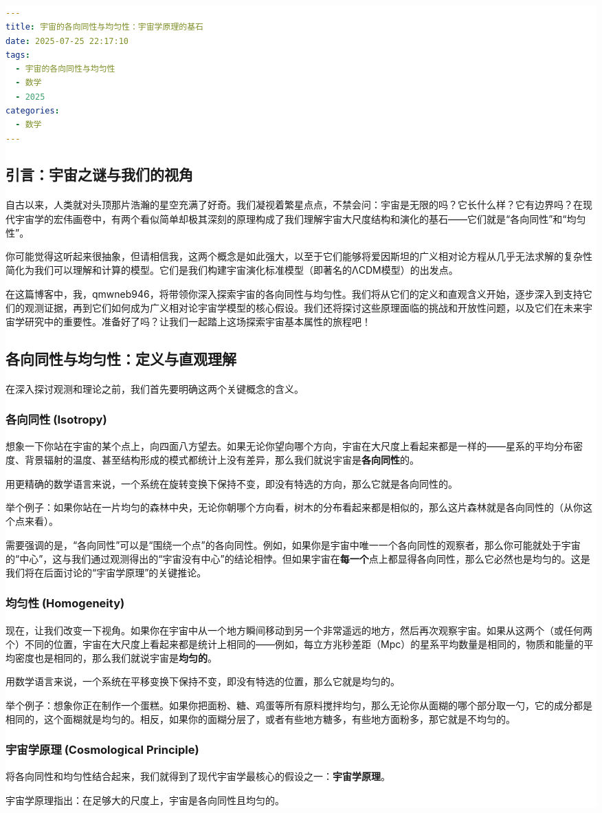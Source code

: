 ```yaml
---
title: 宇宙的各向同性与均匀性：宇宙学原理的基石
date: 2025-07-25 22:17:10
tags:
  - 宇宙的各向同性与均匀性
  - 数学
  - 2025
categories:
  - 数学
---
```


## 引言：宇宙之谜与我们的视角

自古以来，人类就对头顶那片浩瀚的星空充满了好奇。我们凝视着繁星点点，不禁会问：宇宙是无限的吗？它长什么样？它有边界吗？在现代宇宙学的宏伟画卷中，有两个看似简单却极其深刻的原理构成了我们理解宇宙大尺度结构和演化的基石——它们就是“各向同性”和“均匀性”。

你可能觉得这听起来很抽象，但请相信我，这两个概念是如此强大，以至于它们能够将爱因斯坦的广义相对论方程从几乎无法求解的复杂性简化为我们可以理解和计算的模型。它们是我们构建宇宙演化标准模型（即著名的ΛCDM模型）的出发点。

在这篇博客中，我，qmwneb946，将带领你深入探索宇宙的各向同性与均匀性。我们将从它们的定义和直观含义开始，逐步深入到支持它们的观测证据，再到它们如何成为广义相对论宇宙学模型的核心假设。我们还将探讨这些原理面临的挑战和开放性问题，以及它们在未来宇宙学研究中的重要性。准备好了吗？让我们一起踏上这场探索宇宙基本属性的旅程吧！

## 各向同性与均匀性：定义与直观理解

在深入探讨观测和理论之前，我们首先要明确这两个关键概念的含义。

### 各向同性 (Isotropy)

想象一下你站在宇宙的某个点上，向四面八方望去。如果无论你望向哪个方向，宇宙在大尺度上看起来都是一样的——星系的平均分布密度、背景辐射的温度、甚至结构形成的模式都统计上没有差异，那么我们就说宇宙是**各向同性**的。

用更精确的数学语言来说，一个系统在旋转变换下保持不变，即没有特选的方向，那么它就是各向同性的。

举个例子：如果你站在一片均匀的森林中央，无论你朝哪个方向看，树木的分布看起来都是相似的，那么这片森林就是各向同性的（从你这个点来看）。

需要强调的是，“各向同性”可以是“围绕一个点”的各向同性。例如，如果你是宇宙中唯一一个各向同性的观察者，那么你可能就处于宇宙的“中心”，这与我们通过观测得出的“宇宙没有中心”的结论相悖。但如果宇宙在**每一个**点上都显得各向同性，那么它必然也是均匀的。这是我们将在后面讨论的“宇宙学原理”的关键推论。

### 均匀性 (Homogeneity)

现在，让我们改变一下视角。如果你在宇宙中从一个地方瞬间移动到另一个非常遥远的地方，然后再次观察宇宙。如果从这两个（或任何两个）不同的位置，宇宙在大尺度上看起来都是统计上相同的——例如，每立方兆秒差距（Mpc）的星系平均数量是相同的，物质和能量的平均密度也是相同的，那么我们就说宇宙是**均匀的**。

用数学语言来说，一个系统在平移变换下保持不变，即没有特选的位置，那么它就是均匀的。

举个例子：想象你正在制作一个蛋糕。如果你把面粉、糖、鸡蛋等所有原料搅拌均匀，那么无论你从面糊的哪个部分取一勺，它的成分都是相同的，这个面糊就是均匀的。相反，如果你的面糊分层了，或者有些地方糖多，有些地方面粉多，那它就是不均匀的。

### 宇宙学原理 (Cosmological Principle)

将各向同性和均匀性结合起来，我们就得到了现代宇宙学最核心的假设之一：**宇宙学原理**。

宇宙学原理指出：在足够大的尺度上，宇宙是各向同性且均匀的。
